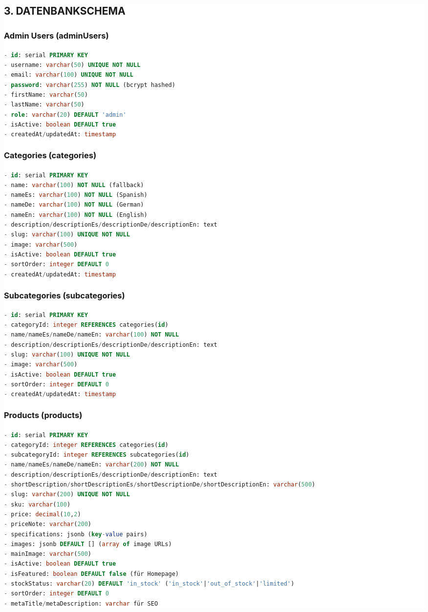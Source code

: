 ## 3. DATENBANKSCHEMA

### Admin Users (adminUsers)
```sql
- id: serial PRIMARY KEY
- username: varchar(50) UNIQUE NOT NULL
- email: varchar(100) UNIQUE NOT NULL
- password: varchar(255) NOT NULL (bcrypt hashed)
- firstName: varchar(50)
- lastName: varchar(50)
- role: varchar(20) DEFAULT 'admin'
- isActive: boolean DEFAULT true
- createdAt/updatedAt: timestamp
```

### Categories (categories)
```sql
- id: serial PRIMARY KEY
- name: varchar(100) NOT NULL (fallback)
- nameEs: varchar(100) NOT NULL (Spanish)
- nameDe: varchar(100) NOT NULL (German)
- nameEn: varchar(100) NOT NULL (English)
- description/descriptionEs/descriptionDe/descriptionEn: text
- slug: varchar(100) UNIQUE NOT NULL
- image: varchar(500)
- isActive: boolean DEFAULT true
- sortOrder: integer DEFAULT 0
- createdAt/updatedAt: timestamp
```

### Subcategories (subcategories)
```sql
- id: serial PRIMARY KEY
- categoryId: integer REFERENCES categories(id)
- name/nameEs/nameDe/nameEn: varchar(100) NOT NULL
- description/descriptionEs/descriptionDe/descriptionEn: text
- slug: varchar(100) UNIQUE NOT NULL
- image: varchar(500)
- isActive: boolean DEFAULT true
- sortOrder: integer DEFAULT 0
- createdAt/updatedAt: timestamp
```

### Products (products)
```sql
- id: serial PRIMARY KEY
- categoryId: integer REFERENCES categories(id)
- subcategoryId: integer REFERENCES subcategories(id)
- name/nameEs/nameDe/nameEn: varchar(200) NOT NULL
- description/descriptionEs/descriptionDe/descriptionEn: text
- shortDescription/shortDescriptionEs/shortDescriptionDe/shortDescriptionEn: varchar(500)
- slug: varchar(200) UNIQUE NOT NULL
- sku: varchar(100)
- price: decimal(10,2)
- priceNote: varchar(200)
- specifications: jsonb (key-value pairs)
- images: jsonb DEFAULT [] (array of image URLs)
- mainImage: varchar(500)
- isActive: boolean DEFAULT true
- isFeatured: boolean DEFAULT false (für Homepage)
- stockStatus: varchar(20) DEFAULT 'in_stock' ('in_stock'|'out_of_stock'|'limited')
- sortOrder: integer DEFAULT 0
- metaTitle/metaDescription: varchar für SEO
```